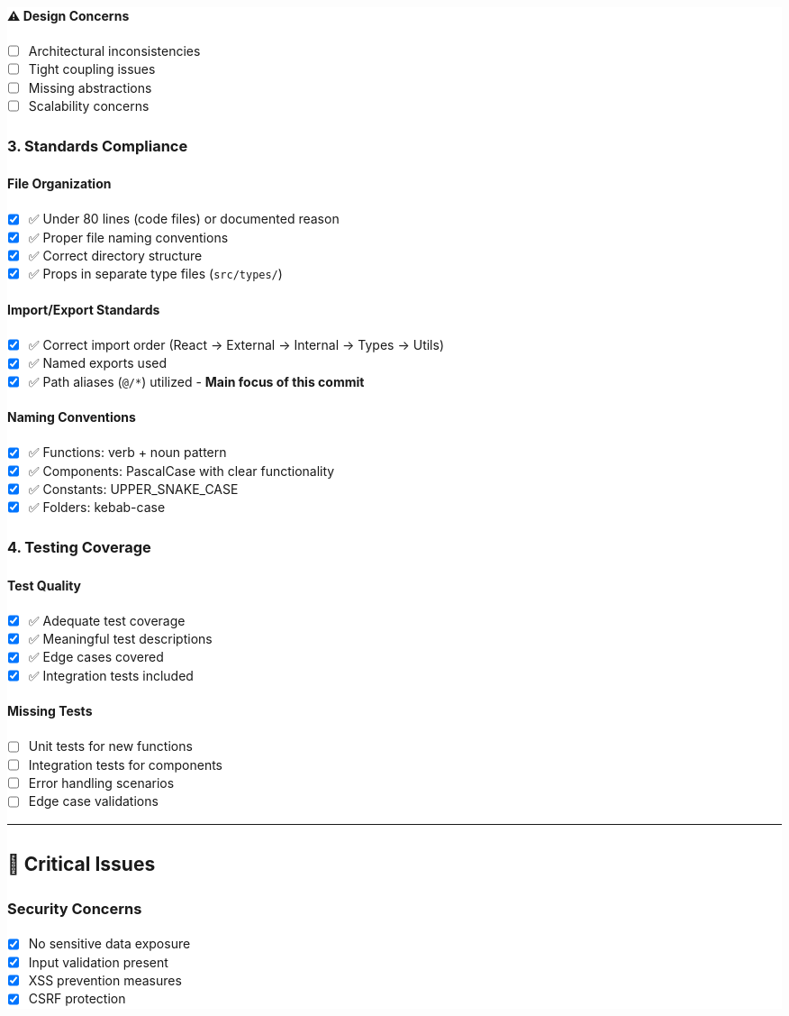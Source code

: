 #### ⚠️ Design Concerns

- [ ] Architectural inconsistencies
- [ ] Tight coupling issues
- [ ] Missing abstractions
- [ ] Scalability concerns

### 3. Standards Compliance

#### File Organization

- [x] ✅ Under 80 lines (code files) or documented reason
- [x] ✅ Proper file naming conventions
- [x] ✅ Correct directory structure
- [x] ✅ Props in separate type files (`src/types/`)

#### Import/Export Standards

- [x] ✅ Correct import order (React → External → Internal → Types → Utils)
- [x] ✅ Named exports used
- [x] ✅ Path aliases (`@/*`) utilized - **Main focus of this commit**

#### Naming Conventions

- [x] ✅ Functions: verb + noun pattern
- [x] ✅ Components: PascalCase with clear functionality
- [x] ✅ Constants: UPPER_SNAKE_CASE
- [x] ✅ Folders: kebab-case

### 4. Testing Coverage

#### Test Quality

- [x] ✅ Adequate test coverage
- [x] ✅ Meaningful test descriptions
- [x] ✅ Edge cases covered
- [x] ✅ Integration tests included

#### Missing Tests

- [ ] Unit tests for new functions
- [ ] Integration tests for components
- [ ] Error handling scenarios
- [ ] Edge case validations

---

## 🚨 Critical Issues

### Security Concerns

- [x] No sensitive data exposure
- [x] Input validation present
- [x] XSS prevention measures
- [x] CSRF protection
